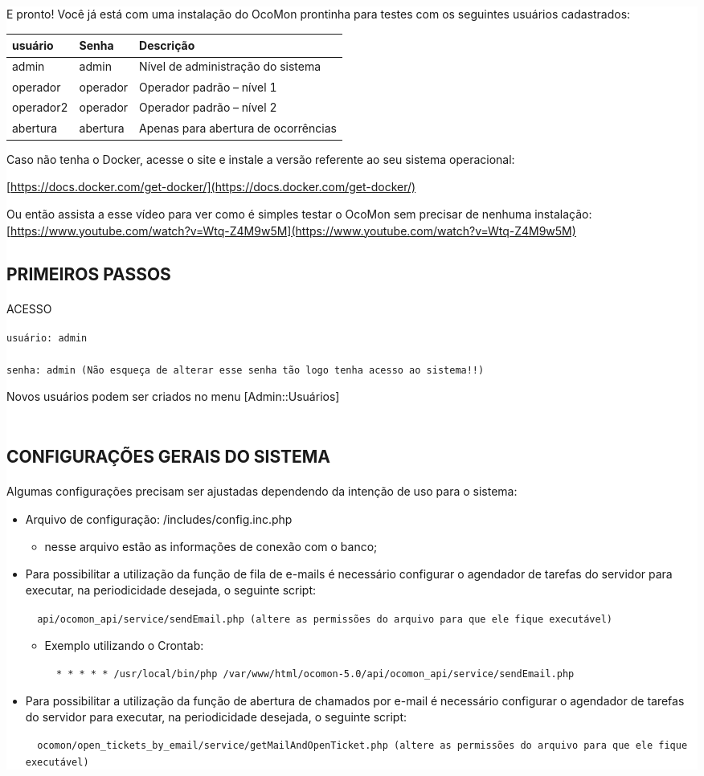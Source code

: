 E pronto! Você já está com uma instalação do OcoMon prontinha para testes com os seguintes usuários cadastrados:<br>


| usuário   | Senha     | Descrição                           |
| :-------- | :-------- | :---------------------------------  |
| admin     | admin     | Nível de administração do sistema   |
| operador  | operador  | Operador padrão – nível 1           |
| operador2 | operador  | Operador padrão – nível 2           |
| abertura  | abertura  | Apenas para abertura de ocorrências |


Caso não tenha o Docker, acesse o site e instale a versão referente ao seu sistema operacional:

[https://docs.docker.com/get-docker/](https://docs.docker.com/get-docker/)<br>

Ou então assista a esse vídeo para ver como é simples testar o OcoMon sem precisar de nenhuma instalação:
[https://www.youtube.com/watch?v=Wtq-Z4M9w5M](https://www.youtube.com/watch?v=Wtq-Z4M9w5M)<br>



## PRIMEIROS PASSOS


ACESSO

    usuário: admin
    
    senha: admin (Não esqueça de alterar esse senha tão logo tenha acesso ao sistema!!)

Novos usuários podem ser criados no menu [Admin::Usuários]
<br><br>


## CONFIGURAÇÕES GERAIS DO SISTEMA


Algumas configurações precisam ser ajustadas dependendo da intenção de uso para o sistema:

- Arquivo de configuração: /includes/config.inc.php
    - nesse arquivo estão as informações de conexão com o banco;

- Para possibilitar a utilização da função de fila de e-mails é necessário configurar o agendador de tarefas do servidor para executar, na periodicidade desejada, o seguinte script:

        api/ocomon_api/service/sendEmail.php (altere as permissões do arquivo para que ele fique executável)

    - Exemplo utilizando o Crontab:

            * * * * * /usr/local/bin/php /var/www/html/ocomon-5.0/api/ocomon_api/service/sendEmail.php


- Para possibilitar a utilização da função de abertura de chamados por e-mail é necessário configurar o agendador de tarefas do servidor para executar, na periodicidade desejada, o seguinte script:

        ocomon/open_tickets_by_email/service/getMailAndOpenTicket.php (altere as permissões do arquivo para que ele fique executável)
